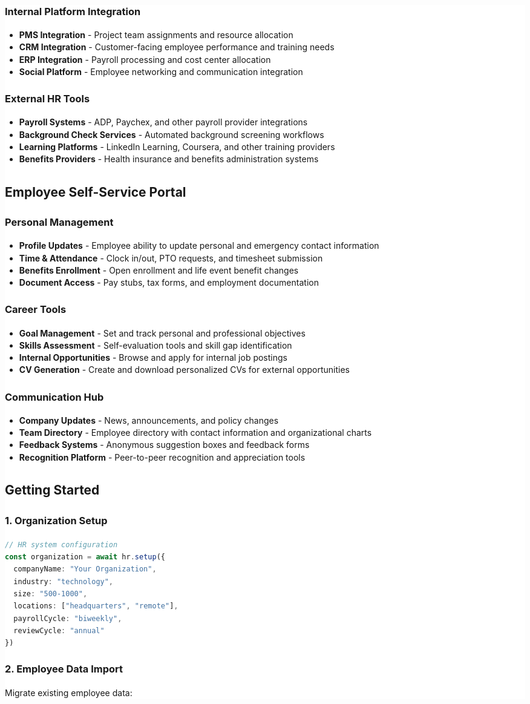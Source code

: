 ### Internal Platform Integration
- **PMS Integration** - Project team assignments and resource allocation
- **CRM Integration** - Customer-facing employee performance and training needs
- **ERP Integration** - Payroll processing and cost center allocation
- **Social Platform** - Employee networking and communication integration

### External HR Tools
- **Payroll Systems** - ADP, Paychex, and other payroll provider integrations
- **Background Check Services** - Automated background screening workflows
- **Learning Platforms** - LinkedIn Learning, Coursera, and other training providers
- **Benefits Providers** - Health insurance and benefits administration systems

## Employee Self-Service Portal

### Personal Management
- **Profile Updates** - Employee ability to update personal and emergency contact information
- **Time & Attendance** - Clock in/out, PTO requests, and timesheet submission
- **Benefits Enrollment** - Open enrollment and life event benefit changes
- **Document Access** - Pay stubs, tax forms, and employment documentation

### Career Tools
- **Goal Management** - Set and track personal and professional objectives
- **Skills Assessment** - Self-evaluation tools and skill gap identification
- **Internal Opportunities** - Browse and apply for internal job postings
- **CV Generation** - Create and download personalized CVs for external opportunities

### Communication Hub
- **Company Updates** - News, announcements, and policy changes
- **Team Directory** - Employee directory with contact information and organizational charts
- **Feedback Systems** - Anonymous suggestion boxes and feedback forms
- **Recognition Platform** - Peer-to-peer recognition and appreciation tools

## Getting Started

### 1. Organization Setup
```typescript
// HR system configuration
const organization = await hr.setup({
  companyName: "Your Organization",
  industry: "technology",
  size: "500-1000",
  locations: ["headquarters", "remote"],
  payrollCycle: "biweekly",
  reviewCycle: "annual"
})
```

### 2. Employee Data Import
Migrate existing employee data:
